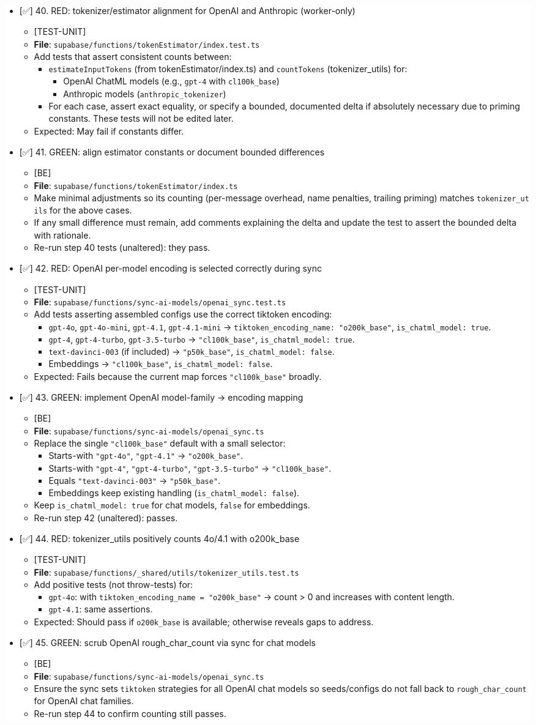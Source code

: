 - [✅] 40. RED: tokenizer/estimator alignment for OpenAI and Anthropic (worker-only)
  - [TEST-UNIT]
  - **File**: `supabase/functions/tokenEstimator/index.test.ts`
  - Add tests that assert consistent counts between:
    - `estimateInputTokens` (from tokenEstimator/index.ts) and `countTokens` (tokenizer_utils) for:
      - OpenAI ChatML models (e.g., `gpt-4` with `cl100k_base`)
      - Anthropic models (`anthropic_tokenizer`)
    - For each case, assert exact equality, or specify a bounded, documented delta if absolutely necessary due to priming constants. These tests will not be edited later.
  - Expected: May fail if constants differ.

- [✅] 41. GREEN: align estimator constants or document bounded differences
  - [BE]
  - **File**: `supabase/functions/tokenEstimator/index.ts`
  - Make minimal adjustments so its counting (per-message overhead, name penalties, trailing priming) matches `tokenizer_utils` for the above cases.
  - If any small difference must remain, add comments explaining the delta and update the test to assert the bounded delta with rationale.
  - Re-run step 40 tests (unaltered): they pass.

- [✅] 42. RED: OpenAI per-model encoding is selected correctly during sync
  - [TEST-UNIT]
  - **File**: `supabase/functions/sync-ai-models/openai_sync.test.ts`
  - Add tests asserting assembled configs use the correct tiktoken encoding:
    - `gpt-4o`, `gpt-4o-mini`, `gpt-4.1`, `gpt-4.1-mini` → `tiktoken_encoding_name: "o200k_base"`, `is_chatml_model: true`.
    - `gpt-4`, `gpt-4-turbo`, `gpt-3.5-turbo` → `"cl100k_base"`, `is_chatml_model: true`.
    - `text-davinci-003` (if included) → `"p50k_base"`, `is_chatml_model: false`.
    - Embeddings → `"cl100k_base"`, `is_chatml_model: false`.
  - Expected: Fails because the current map forces `"cl100k_base"` broadly.

- [✅] 43. GREEN: implement OpenAI model-family → encoding mapping
  - [BE]
  - **File**: `supabase/functions/sync-ai-models/openai_sync.ts`
  - Replace the single `"cl100k_base"` default with a small selector:
    - Starts-with `"gpt-4o"`, `"gpt-4.1"` → `"o200k_base"`.
    - Starts-with `"gpt-4"`, `"gpt-4-turbo"`, `"gpt-3.5-turbo"` → `"cl100k_base"`.
    - Equals `"text-davinci-003"` → `"p50k_base"`.
    - Embeddings keep existing handling (`is_chatml_model: false`).
  - Keep `is_chatml_model: true` for chat models, `false` for embeddings.
  - Re-run step 42 (unaltered): passes.

- [✅] 44. RED: tokenizer_utils positively counts 4o/4.1 with o200k_base
  - [TEST-UNIT]
  - **File**: `supabase/functions/_shared/utils/tokenizer_utils.test.ts`
  - Add positive tests (not throw-tests) for:
    - `gpt-4o`: with `tiktoken_encoding_name = "o200k_base"` → count > 0 and increases with content length.
    - `gpt-4.1`: same assertions.
  - Expected: Should pass if `o200k_base` is available; otherwise reveals gaps to address.

- [✅] 45. GREEN: scrub OpenAI rough_char_count via sync for chat models
  - [BE]
  - **File**: `supabase/functions/sync-ai-models/openai_sync.ts`
  - Ensure the sync sets `tiktoken` strategies for all OpenAI chat models so seeds/configs do not fall back to `rough_char_count` for OpenAI chat families.
  - Re-run step 44 to confirm counting still passes.
